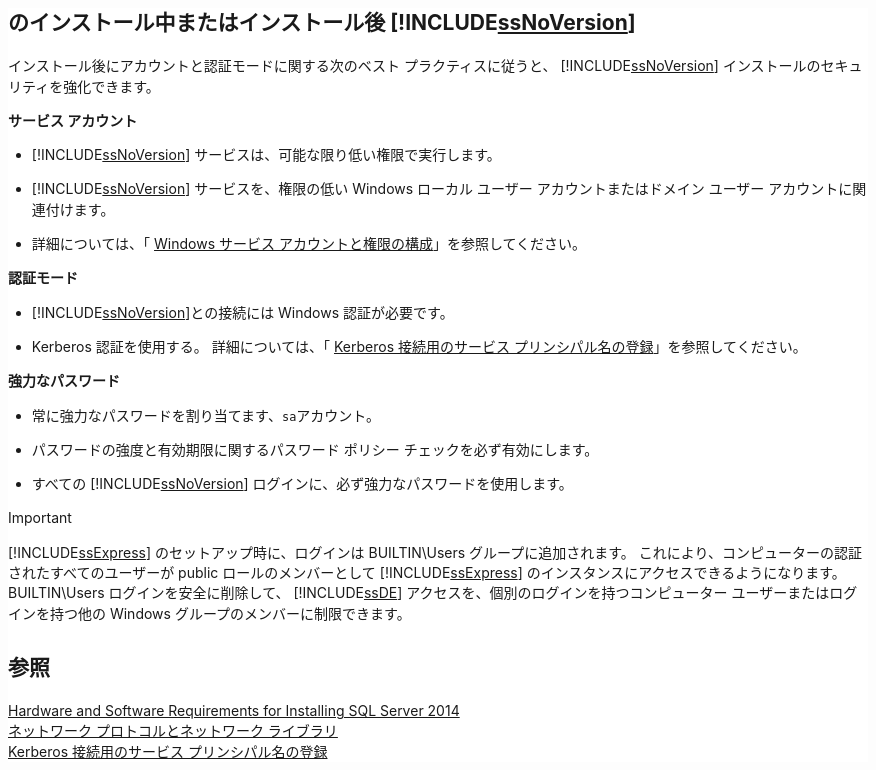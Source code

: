 ## <a name="during-or-after-installation-of-includessnoversionincludesssnoversion-mdmd"></a>のインストール中またはインストール後 [!INCLUDE[ssNoVersion](../../includes/ssnoversion-md.md)]  
 インストール後にアカウントと認証モードに関する次のベスト プラクティスに従うと、 [!INCLUDE[ssNoVersion](../../includes/ssnoversion-md.md)] インストールのセキュリティを強化できます。  
  
 **サービス アカウント**  
  
-   [!INCLUDE[ssNoVersion](../../includes/ssnoversion-md.md)] サービスは、可能な限り低い権限で実行します。  
  
-   [!INCLUDE[ssNoVersion](../../includes/ssnoversion-md.md)] サービスを、権限の低い Windows ローカル ユーザー アカウントまたはドメイン ユーザー アカウントに関連付けます。  
  
-   詳細については、「 [Windows サービス アカウントと権限の構成](../../database-engine/configure-windows/configure-windows-service-accounts-and-permissions.md)」を参照してください。  
  
 **認証モード**  
  
-   [!INCLUDE[ssNoVersion](../../includes/ssnoversion-md.md)]との接続には Windows 認証が必要です。  
  
-   Kerberos 認証を使用する。 詳細については、「 [Kerberos 接続用のサービス プリンシパル名の登録](../../database-engine/configure-windows/register-a-service-principal-name-for-kerberos-connections.md)」を参照してください。  
  
 **強力なパスワード**  
  
-   常に強力なパスワードを割り当てます、`sa`アカウント。  
  
-   パスワードの強度と有効期限に関するパスワード ポリシー チェックを必ず有効にします。  
  
-   すべての [!INCLUDE[ssNoVersion](../../includes/ssnoversion-md.md)] ログインに、必ず強力なパスワードを使用します。  
  
> [!IMPORTANT]  
>  [!INCLUDE[ssExpress](../../includes/ssexpress-md.md)] のセットアップ時に、ログインは BUILTIN\Users グループに追加されます。 これにより、コンピューターの認証されたすべてのユーザーが public ロールのメンバーとして [!INCLUDE[ssExpress](../../includes/ssexpress-md.md)] のインスタンスにアクセスできるようになります。 BUILTIN\Users ログインを安全に削除して、 [!INCLUDE[ssDE](../../includes/ssde-md.md)] アクセスを、個別のログインを持つコンピューター ユーザーまたはログインを持つ他の Windows グループのメンバーに制限できます。  
  
## <a name="see-also"></a>参照  
 [Hardware and Software Requirements for Installing SQL Server 2014](hardware-and-software-requirements-for-installing-sql-server.md)   
 [ネットワーク プロトコルとネットワーク ライブラリ](../../../2014/sql-server/install/network-protocols-and-network-libraries.md)   
 [Kerberos 接続用のサービス プリンシパル名の登録](../../database-engine/configure-windows/register-a-service-principal-name-for-kerberos-connections.md)  
  
  
